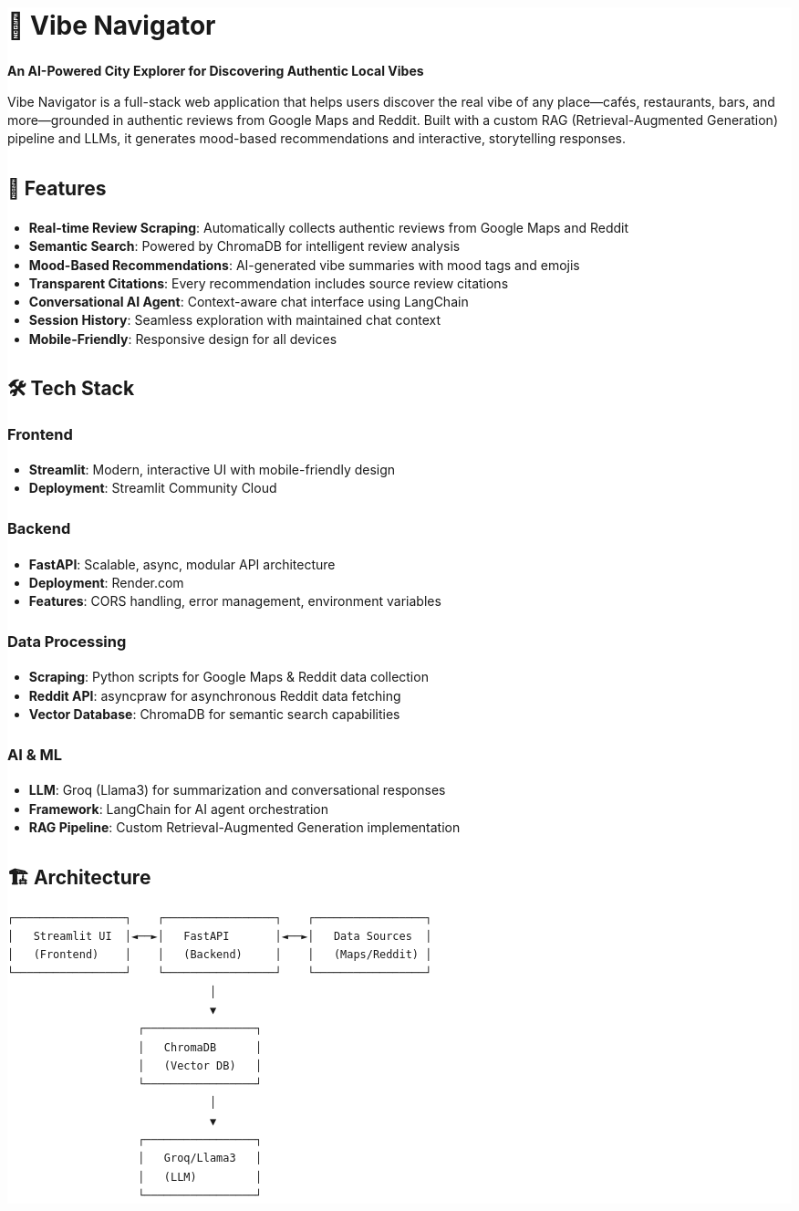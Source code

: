 # 🌟 Vibe Navigator

**An AI-Powered City Explorer for Discovering Authentic Local Vibes**

Vibe Navigator is a full-stack web application that helps users discover the real vibe of any place—cafés, restaurants, bars, and more—grounded in authentic reviews from Google Maps and Reddit. Built with a custom RAG (Retrieval-Augmented Generation) pipeline and LLMs, it generates mood-based recommendations and interactive, storytelling responses.

## 🚀 Features

- **Real-time Review Scraping**: Automatically collects authentic reviews from Google Maps and Reddit
- **Semantic Search**: Powered by ChromaDB for intelligent review analysis
- **Mood-Based Recommendations**: AI-generated vibe summaries with mood tags and emojis
- **Transparent Citations**: Every recommendation includes source review citations
- **Conversational AI Agent**: Context-aware chat interface using LangChain
- **Session History**: Seamless exploration with maintained chat context
- **Mobile-Friendly**: Responsive design for all devices

## 🛠️ Tech Stack

### Frontend
- **Streamlit**: Modern, interactive UI with mobile-friendly design
- **Deployment**: Streamlit Community Cloud

### Backend
- **FastAPI**: Scalable, async, modular API architecture
- **Deployment**: Render.com
- **Features**: CORS handling, error management, environment variables

### Data Processing
- **Scraping**: Python scripts for Google Maps & Reddit data collection
- **Reddit API**: asyncpraw for asynchronous Reddit data fetching
- **Vector Database**: ChromaDB for semantic search capabilities

### AI & ML
- **LLM**: Groq (Llama3) for summarization and conversational responses
- **Framework**: LangChain for AI agent orchestration
- **RAG Pipeline**: Custom Retrieval-Augmented Generation implementation

## 🏗️ Architecture

```
┌─────────────────┐    ┌─────────────────┐    ┌─────────────────┐
│   Streamlit UI  │◄──►│   FastAPI       │◄──►│   Data Sources  │
│   (Frontend)    │    │   (Backend)     │    │   (Maps/Reddit) │
└─────────────────┘    └─────────────────┘    └─────────────────┘
                               │
                               ▼
                    ┌─────────────────┐
                    │   ChromaDB      │
                    │   (Vector DB)   │
                    └─────────────────┘
                               │
                               ▼
                    ┌─────────────────┐
                    │   Groq/Llama3   │
                    │   (LLM)         │
                    └─────────────────┘
```
